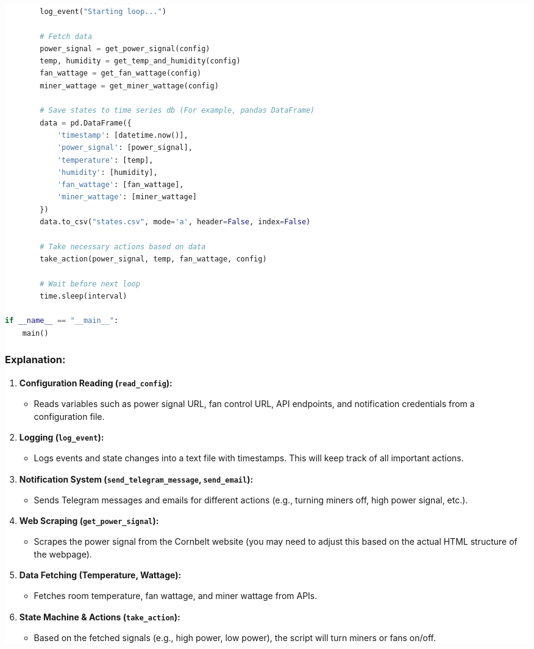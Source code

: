 ```python
        log_event("Starting loop...")

        # Fetch data
        power_signal = get_power_signal(config)
        temp, humidity = get_temp_and_humidity(config)
        fan_wattage = get_fan_wattage(config)
        miner_wattage = get_miner_wattage(config)

        # Save states to time series db (For example, pandas DataFrame)
        data = pd.DataFrame({
            'timestamp': [datetime.now()],
            'power_signal': [power_signal],
            'temperature': [temp],
            'humidity': [humidity],
            'fan_wattage': [fan_wattage],
            'miner_wattage': [miner_wattage]
        })
        data.to_csv("states.csv", mode='a', header=False, index=False)

        # Take necessary actions based on data
        take_action(power_signal, temp, fan_wattage, config)

        # Wait before next loop
        time.sleep(interval)

if __name__ == "__main__":
    main()
```

### Explanation:

1. **Configuration Reading (`read_config`):**
   - Reads variables such as power signal URL, fan control URL, API endpoints, and notification credentials from a configuration file.
   
2. **Logging (`log_event`):**
   - Logs events and state changes into a text file with timestamps. This will keep track of all important actions.

3. **Notification System (`send_telegram_message`, `send_email`):**
   - Sends Telegram messages and emails for different actions (e.g., turning miners off, high power signal, etc.).

4. **Web Scraping (`get_power_signal`):**
   - Scrapes the power signal from the Cornbelt website (you may need to adjust this based on the actual HTML structure of the webpage).

5. **Data Fetching (Temperature, Wattage):**
   - Fetches room temperature, fan wattage, and miner wattage from APIs.

6. **State Machine & Actions (`take_action`):**
   - Based on the fetched signals (e.g., high power, low power), the script will turn miners or fans on/off.
